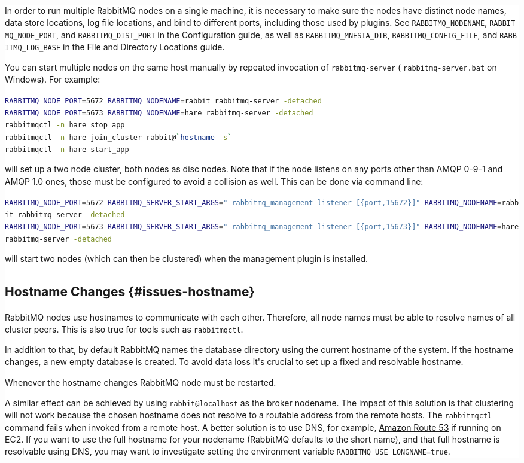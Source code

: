 In order to run multiple RabbitMQ nodes on a single
machine, it is necessary to make sure the nodes have
distinct node names, data store locations, log file
locations, and bind to different ports, including those
used by plugins. See `RABBITMQ_NODENAME`,
`RABBITMQ_NODE_PORT`, and
`RABBITMQ_DIST_PORT` in the [Configuration
guide](./configure#supported-environment-variables), as well as `RABBITMQ_MNESIA_DIR`,
`RABBITMQ_CONFIG_FILE`, and
`RABBITMQ_LOG_BASE` in the [File and Directory Locations guide](./relocate).

You can start multiple nodes on the same host manually by
repeated invocation of `rabbitmq-server` (
`rabbitmq-server.bat` on Windows). For example:

```bash
RABBITMQ_NODE_PORT=5672 RABBITMQ_NODENAME=rabbit rabbitmq-server -detached
RABBITMQ_NODE_PORT=5673 RABBITMQ_NODENAME=hare rabbitmq-server -detached
rabbitmqctl -n hare stop_app
rabbitmqctl -n hare join_cluster rabbit@`hostname -s`
rabbitmqctl -n hare start_app
```

will set up a two node cluster, both nodes as disc nodes.
Note that if the node [listens on any ports](./networking) other
than AMQP 0-9-1 and AMQP 1.0 ones, those must be configured to avoid a collision as
well. This can be done via command line:

```bash
RABBITMQ_NODE_PORT=5672 RABBITMQ_SERVER_START_ARGS="-rabbitmq_management listener [{port,15672}]" RABBITMQ_NODENAME=rabbit rabbitmq-server -detached
RABBITMQ_NODE_PORT=5673 RABBITMQ_SERVER_START_ARGS="-rabbitmq_management listener [{port,15673}]" RABBITMQ_NODENAME=hare rabbitmq-server -detached
```

will start two nodes (which can then be clustered) when
the management plugin is installed.


## Hostname Changes {#issues-hostname}

RabbitMQ nodes use hostnames to communicate with each other. Therefore,
all node names must be able to resolve names of all cluster peers. This is
also true for tools such as `rabbitmqctl`.

In addition to that, by default RabbitMQ names the database directory using the
current hostname of the system. If the hostname
changes, a new empty database is created. To avoid data loss it's
crucial to set up a fixed and resolvable hostname.

Whenever the hostname changes RabbitMQ node must be restarted.

A similar effect can be achieved by using `rabbit@localhost`
as the broker nodename.
The impact of this solution is that clustering will not work because
the chosen hostname does not resolve to a routable address from the remote
hosts. The `rabbitmqctl` command fails when
invoked from a remote host. A better solution is to use DNS, for example,
[Amazon Route 53](http://aws.amazon.com/route53/) if running
on EC2. If you want to use the full hostname for your nodename (RabbitMQ
defaults to the short name), and that full hostname is resolvable using DNS,
you may want to investigate setting the environment variable
`RABBITMQ_USE_LONGNAME=true`.

